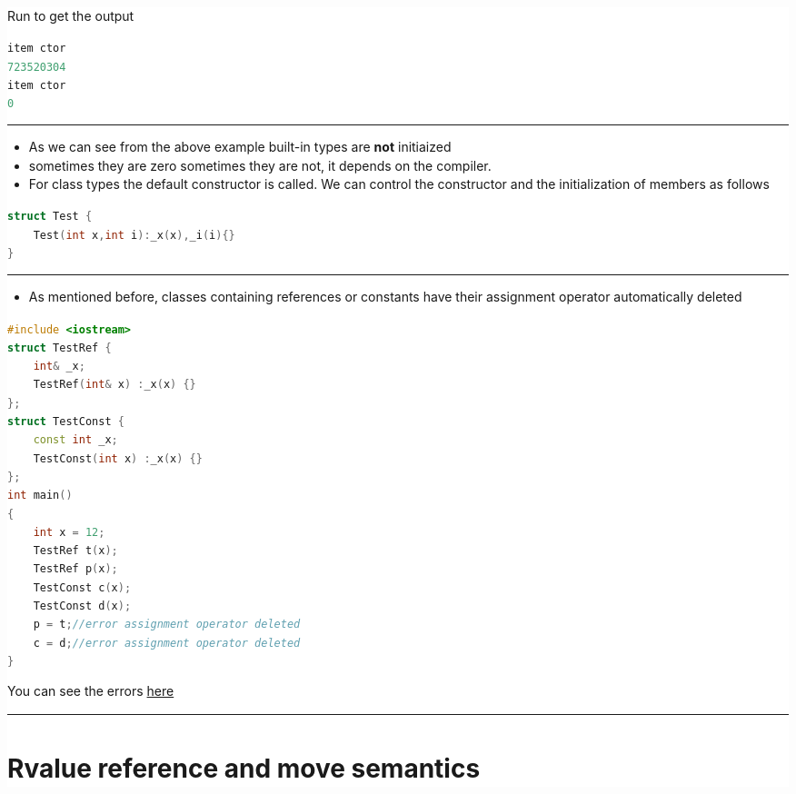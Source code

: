 
Run to get the output
```cpp
item ctor
723520304
item ctor
0
```

---

- As we can see from the above example built-in types are __not__ initiaized
-  sometimes they are zero sometimes they are not, it depends on the compiler. 
- For class types the default constructor is called. We can control the constructor and the initialization of members as follows

```cpp
struct Test {
    Test(int x,int i):_x(x),_i(i){}
}
```

---

- As mentioned before, classes containing references or constants have their assignment operator automatically deleted 

```cpp
#include <iostream>
struct TestRef {
    int& _x;
    TestRef(int& x) :_x(x) {}
};
struct TestConst {
    const int _x;
    TestConst(int x) :_x(x) {}
};
int main()
{
    int x = 12;
    TestRef t(x);
    TestRef p(x);
    TestConst c(x);
    TestConst d(x);
    p = t;//error assignment operator deleted
    c = d;//error assignment operator deleted
}
```
You can see the errors [here](https://godbolt.org/z/GY564h)


---

# Rvalue reference and move semantics
